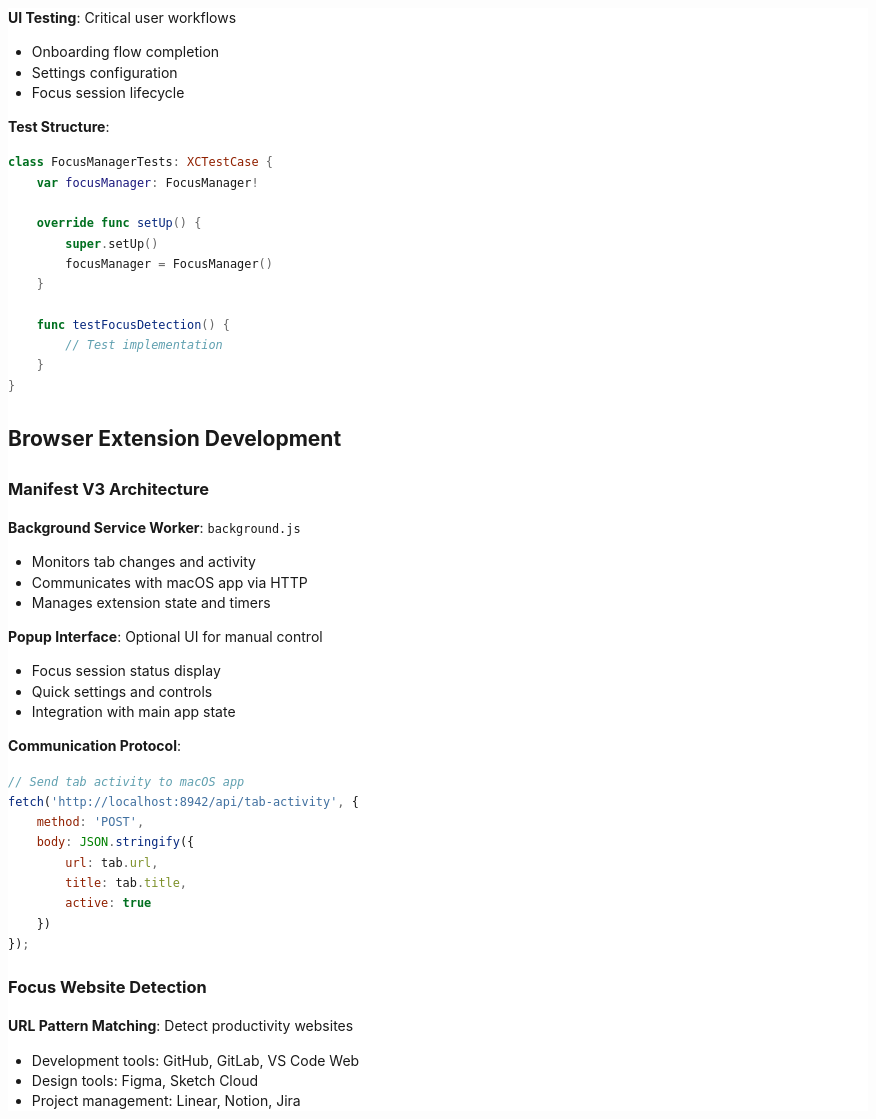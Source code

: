 **UI Testing**: Critical user workflows
- Onboarding flow completion
- Settings configuration
- Focus session lifecycle

**Test Structure**:
```swift
class FocusManagerTests: XCTestCase {
    var focusManager: FocusManager!
    
    override func setUp() {
        super.setUp()
        focusManager = FocusManager()
    }
    
    func testFocusDetection() {
        // Test implementation
    }
}
```

## Browser Extension Development

### Manifest V3 Architecture

**Background Service Worker**: `background.js`
- Monitors tab changes and activity
- Communicates with macOS app via HTTP
- Manages extension state and timers

**Popup Interface**: Optional UI for manual control
- Focus session status display
- Quick settings and controls
- Integration with main app state

**Communication Protocol**:
```javascript
// Send tab activity to macOS app
fetch('http://localhost:8942/api/tab-activity', {
    method: 'POST',
    body: JSON.stringify({
        url: tab.url,
        title: tab.title,
        active: true
    })
});
```

### Focus Website Detection

**URL Pattern Matching**: Detect productivity websites
- Development tools: GitHub, GitLab, VS Code Web
- Design tools: Figma, Sketch Cloud
- Project management: Linear, Notion, Jira
